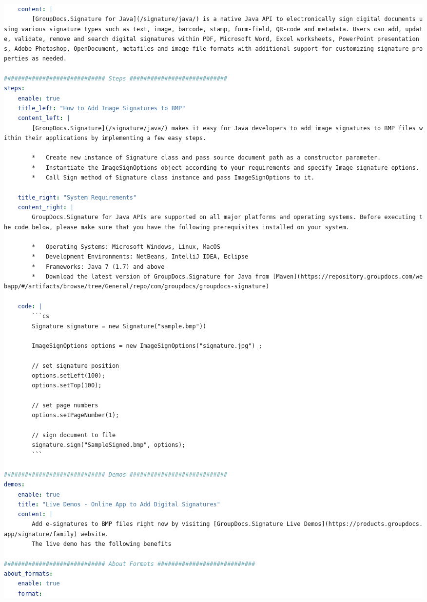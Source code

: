 ```yaml
    content: |
        [GroupDocs.Signature for Java](/signature/java/) is a native Java API to electronically sign digital documents using various signature types such as text, image, barcode, stamp, form-field, QR-code and metadata. Users can add, update, validate, remove and search digital signatures within PDF, Microsoft Word, Excel worksheets, PowerPoint presentations, Adobe Photoshop, OpenDocument, metafiles and image file formats with additional support for customizing signature properties as needed.

############################# Steps ############################
steps:
    enable: true
    title_left: "How to Add Image Signatures to BMP"
    content_left: |
        [GroupDocs.Signature](/signature/java/) makes it easy for Java developers to add image signatures to BMP files within their applications by implementing a few easy steps.

        *   Create new instance of Signature class and pass source document path as a constructor parameter.
        *   Instantiate the ImageSignOptions object according to your requirements and specify Image signature options.
        *   Call Sign method of Signature class instance and pass ImageSignOptions to it.
        
    title_right: "System Requirements"
    content_right: |
        GroupDocs.Signature for Java APIs are supported on all major platforms and operating systems. Before executing the code below, please make sure that you have the following prerequisites installed on your system.

        *   Operating Systems: Microsoft Windows, Linux, MacOS
        *   Development Environments: NetBeans, IntelliJ IDEA, Eclipse
        *   Frameworks: Java 7 (1.7) and above
        *   Download the latest version of GroupDocs.Signature for Java from [Maven](https://repository.groupdocs.com/webapp/#/artifacts/browse/tree/General/repo/com/groupdocs/groupdocs-signature)
        
    code: |
        ```cs
        Signature signature = new Signature("sample.bmp"))

        ImageSignOptions options = new ImageSignOptions("signature.jpg") ;
        
        // set signature position
        options.setLeft(100);
        options.setTop(100);

        // set page numbers
        options.setPageNumber(1);

        // sign document to file
        signature.sign("SampleSigned.bmp", options);
        ```
        
############################# Demos ############################
demos:
    enable: true
    title: "Live Demos - Online App to Add Digital Signatures"
    content: |
        Add e-signatures to BMP files right now by visiting [GroupDocs.Signature Live Demos](https://products.groupdocs.app/signature/family) website.  
        The live demo has the following benefits
        
############################# About Formats ############################
about_formats:
    enable: true
    format:
```